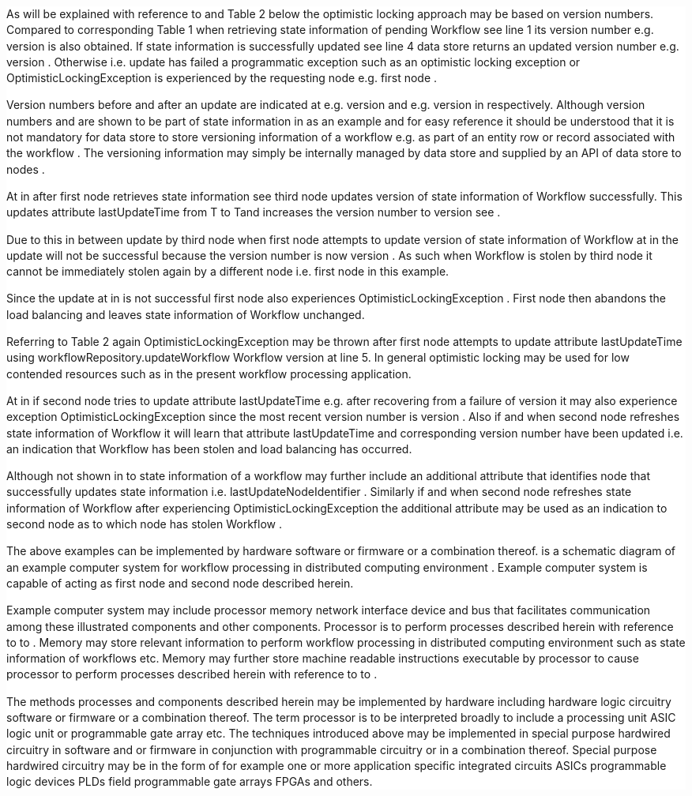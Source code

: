 As will be explained with reference to and Table 2 below the optimistic locking approach may be based on version numbers. Compared to corresponding Table 1 when retrieving state information of pending Workflow see line 1 its version number e.g. version is also obtained. If state information is successfully updated see line 4 data store returns an updated version number e.g. version . Otherwise i.e. update has failed a programmatic exception such as an optimistic locking exception or OptimisticLockingException is experienced by the requesting node e.g. first node .

Version numbers before and after an update are indicated at e.g. version and e.g. version in respectively. Although version numbers and are shown to be part of state information in as an example and for easy reference it should be understood that it is not mandatory for data store to store versioning information of a workflow e.g. as part of an entity row or record associated with the workflow . The versioning information may simply be internally managed by data store and supplied by an API of data store to nodes .

At in after first node retrieves state information see third node updates version of state information of Workflow successfully. This updates attribute lastUpdateTime from T to Tand increases the version number to version see .

Due to this in between update by third node when first node attempts to update version of state information of Workflow at in the update will not be successful because the version number is now version . As such when Workflow is stolen by third node it cannot be immediately stolen again by a different node i.e. first node in this example.

Since the update at in is not successful first node also experiences OptimisticLockingException . First node then abandons the load balancing and leaves state information of Workflow unchanged.

Referring to Table 2 again OptimisticLockingException may be thrown after first node attempts to update attribute lastUpdateTime using workflowRepository.updateWorkflow Workflow version at line 5. In general optimistic locking may be used for low contended resources such as in the present workflow processing application.

At in if second node tries to update attribute lastUpdateTime e.g. after recovering from a failure of version it may also experience exception OptimisticLockingException since the most recent version number is version . Also if and when second node refreshes state information of Workflow it will learn that attribute lastUpdateTime and corresponding version number have been updated i.e. an indication that Workflow has been stolen and load balancing has occurred.

Although not shown in to state information of a workflow may further include an additional attribute that identifies node that successfully updates state information i.e. lastUpdateNodeIdentifier . Similarly if and when second node refreshes state information of Workflow after experiencing OptimisticLockingException the additional attribute may be used as an indication to second node as to which node has stolen Workflow .

The above examples can be implemented by hardware software or firmware or a combination thereof. is a schematic diagram of an example computer system for workflow processing in distributed computing environment . Example computer system is capable of acting as first node and second node described herein.

Example computer system may include processor memory network interface device and bus that facilitates communication among these illustrated components and other components. Processor is to perform processes described herein with reference to to . Memory may store relevant information to perform workflow processing in distributed computing environment such as state information of workflows etc. Memory may further store machine readable instructions executable by processor to cause processor to perform processes described herein with reference to to .

The methods processes and components described herein may be implemented by hardware including hardware logic circuitry software or firmware or a combination thereof. The term processor is to be interpreted broadly to include a processing unit ASIC logic unit or programmable gate array etc. The techniques introduced above may be implemented in special purpose hardwired circuitry in software and or firmware in conjunction with programmable circuitry or in a combination thereof. Special purpose hardwired circuitry may be in the form of for example one or more application specific integrated circuits ASICs programmable logic devices PLDs field programmable gate arrays FPGAs and others.
